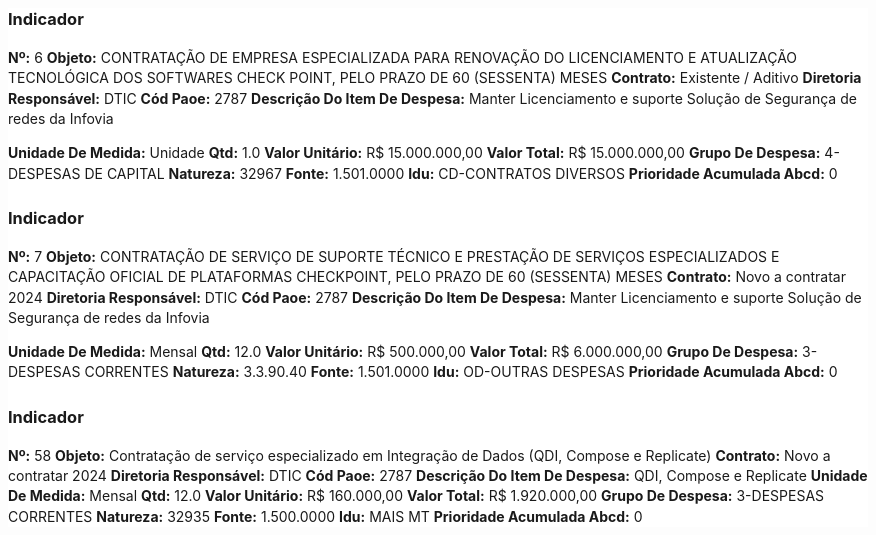 ### Indicador

**Nº:** 6
**Objeto:** CONTRATAÇÃO DE EMPRESA ESPECIALIZADA PARA RENOVAÇÃO DO LICENCIAMENTO E ATUALIZAÇÃO TECNOLÓGICA DOS SOFTWARES CHECK POINT,  PELO PRAZO DE 60 (SESSENTA) MESES
**Contrato:** Existente / Aditivo
**Diretoria Responsável:** DTIC
**Cód Paoe:** 2787
**Descrição Do Item De Despesa:** Manter Licenciamento e suporte
Solução de Segurança de redes da
Infovia

**Unidade De Medida:** Unidade
**Qtd:** 1.0
**Valor Unitário:** R$ 15.000.000,00
**Valor Total:** R$ 15.000.000,00
**Grupo De Despesa:** 4-DESPESAS DE CAPITAL
**Natureza:** 32967
**Fonte:** 1.501.0000
**Idu:** CD-CONTRATOS DIVERSOS
**Prioridade Acumulada Abcd:** 0

### Indicador

**Nº:** 7
**Objeto:** CONTRATAÇÃO DE SERVIÇO DE SUPORTE TÉCNICO E PRESTAÇÃO DE SERVIÇOS ESPECIALIZADOS E CAPACITAÇÃO OFICIAL DE PLATAFORMAS CHECKPOINT, PELO PRAZO DE 60 (SESSENTA) MESES
**Contrato:** Novo a contratar 2024
**Diretoria Responsável:** DTIC
**Cód Paoe:** 2787
**Descrição Do Item De Despesa:** Manter Licenciamento e suporte
Solução de Segurança de redes da
Infovia

**Unidade De Medida:** Mensal
**Qtd:** 12.0
**Valor Unitário:** R$ 500.000,00
**Valor Total:** R$ 6.000.000,00
**Grupo De Despesa:** 3-DESPESAS CORRENTES
**Natureza:** 3.3.90.40
**Fonte:** 1.501.0000
**Idu:** OD-OUTRAS DESPESAS
**Prioridade Acumulada Abcd:** 0

### Indicador

**Nº:** 58
**Objeto:** Contratação de serviço especializado em Integração de Dados  (QDI, Compose e Replicate)
**Contrato:** Novo a contratar 2024
**Diretoria Responsável:** DTIC
**Cód Paoe:** 2787
**Descrição Do Item De Despesa:** QDI, Compose e Replicate
**Unidade De Medida:** Mensal
**Qtd:** 12.0
**Valor Unitário:** R$ 160.000,00
**Valor Total:** R$ 1.920.000,00
**Grupo De Despesa:** 3-DESPESAS CORRENTES
**Natureza:** 32935
**Fonte:** 1.500.0000
**Idu:** MAIS MT
**Prioridade Acumulada Abcd:** 0
